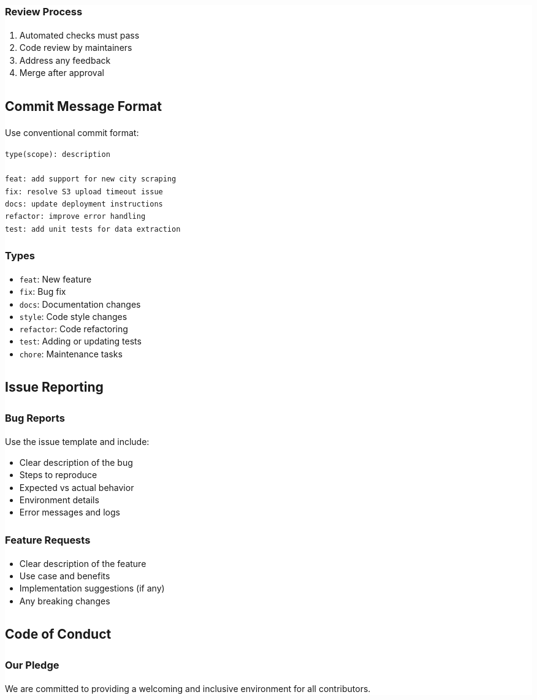 ### Review Process
1. Automated checks must pass
2. Code review by maintainers
3. Address any feedback
4. Merge after approval

## Commit Message Format

Use conventional commit format:
```
type(scope): description

feat: add support for new city scraping
fix: resolve S3 upload timeout issue
docs: update deployment instructions
refactor: improve error handling
test: add unit tests for data extraction
```

### Types
- `feat`: New feature
- `fix`: Bug fix
- `docs`: Documentation changes
- `style`: Code style changes
- `refactor`: Code refactoring
- `test`: Adding or updating tests
- `chore`: Maintenance tasks

## Issue Reporting

### Bug Reports
Use the issue template and include:
- Clear description of the bug
- Steps to reproduce
- Expected vs actual behavior
- Environment details
- Error messages and logs

### Feature Requests
- Clear description of the feature
- Use case and benefits
- Implementation suggestions (if any)
- Any breaking changes

## Code of Conduct

### Our Pledge
We are committed to providing a welcoming and inclusive environment for all contributors.
